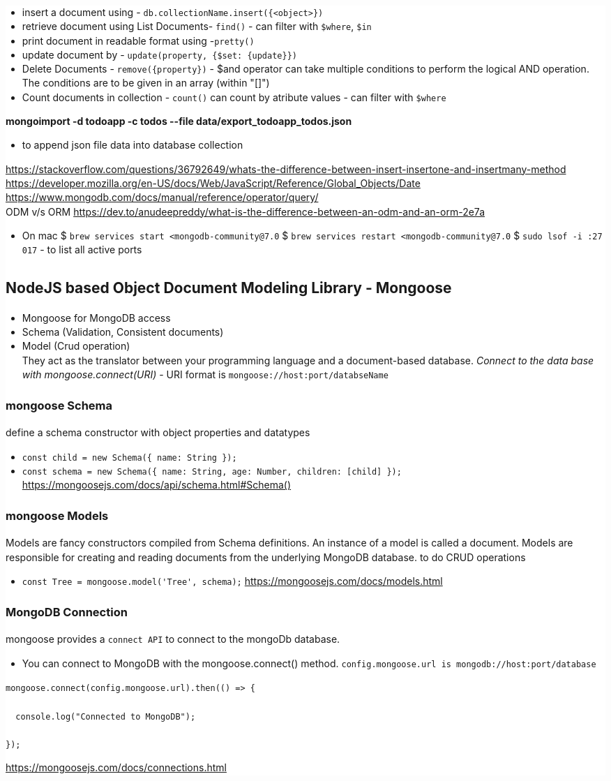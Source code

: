 - insert a document using - `db.collectionName.insert({<object>})`
- retrieve document using List Documents- `find()`  - can filter with `$where`, `$in`
- print document in readable format using -`pretty()`   
- update document by - `update(property, {$set: {update}})` 
- Delete Documents - `remove({property})` - $and operator can take multiple conditions to perform the logical AND operation. The conditions are to be given in an array (within "[]")
- Count documents in collection - `count()` can count by atribute values - can filter with `$where`


**mongoimport -d todoapp -c todos --file data/export_todoapp_todos.json**
- to append json file data into database collection

https://stackoverflow.com/questions/36792649/whats-the-difference-between-insert-insertone-and-insertmany-method <br>
https://developer.mozilla.org/en-US/docs/Web/JavaScript/Reference/Global_Objects/Date <br>
https://www.mongodb.com/docs/manual/reference/operator/query/ <br>
ODM v/s ORM https://dev.to/anudeepreddy/what-is-the-difference-between-an-odm-and-an-orm-2e7a

- On mac
 $ `brew services start <mongodb-community@7.0`
 $ `brew services restart <mongodb-community@7.0`
 $  `sudo lsof -i :27017` - to list all active ports 



## NodeJS based Object Document Modeling Library - Mongoose
- Mongoose for MongoDB access
- Schema (Validation, Consistent documents)
- Model (Crud operation)<br>
They act as the translator between your programming language and a document-based database.
*Connect to the data base with mongoose.connect(URI)* - URI format is `mongoose://host:port/databseName`
### mongoose Schema
define a schema constructor with object properties and datatypes
- `const child = new Schema({ name: String });`
- `const schema = new Schema({ name: String, age: Number, children: [child] });`
https://mongoosejs.com/docs/api/schema.html#Schema()

### mongoose Models
Models are fancy constructors compiled from Schema definitions. An instance of a model is called a document. Models are responsible for creating and reading documents from the underlying MongoDB database. to do CRUD operations
- `const Tree = mongoose.model('Tree', schema);`
https://mongoosejs.com/docs/models.html

### MongoDB Connection
 mongoose provides a `connect API` to connect to the mongoDb database.
 - You can connect to MongoDB with the mongoose.connect() method.
 `config.mongoose.url is mongodb://host:port/database`
 
```
mongoose.connect(config.mongoose.url).then(() => {

  console.log("Connected to MongoDB");

});
```
https://mongoosejs.com/docs/connections.html
